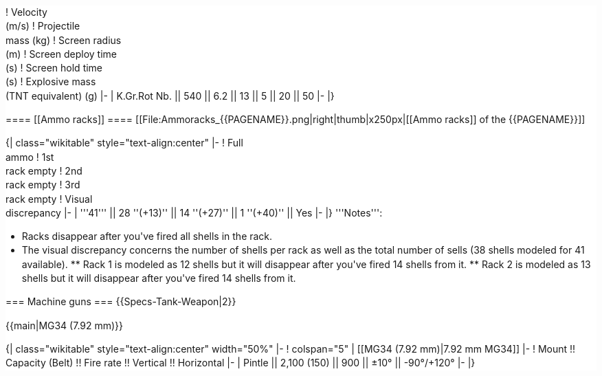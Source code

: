 ! Velocity<br>(m/s)
! Projectile<br>mass (kg)
! Screen radius<br>(m)
! Screen deploy time<br>(s)
! Screen hold time<br>(s)
! Explosive mass<br>(TNT equivalent) (g)
|-
| K.Gr.Rot Nb. || 540 || 6.2 || 13 || 5 || 20 || 50
|-
|}

==== [[Ammo racks]] ====
[[File:Ammoracks_{{PAGENAME}}.png|right|thumb|x250px|[[Ammo racks]] of the {{PAGENAME}}]]



{| class="wikitable" style="text-align:center"
|-
! Full<br>ammo
! 1st<br>rack empty
! 2nd<br>rack empty
! 3rd<br>rack empty
! Visual<br>discrepancy
|-
| '''41''' || 28&nbsp;''(+13)'' || 14&nbsp;''(+27)'' || 1&nbsp;''(+40)'' || Yes
|-
|}
'''Notes''':

- Racks disappear after you've fired all shells in the rack.
- The visual discrepancy concerns the number of shells per rack as well as the total number of sells (38 shells modeled for 41 available).
  ** Rack 1 is modeled as 12 shells but it will disappear after you've fired 14 shells from it.
  ** Rack 2 is modeled as 13 shells but it will disappear after you've fired 14 shells from it.

=== Machine guns ===
{{Specs-Tank-Weapon|2}}



{{main|MG34 (7.92 mm)}}

{| class="wikitable" style="text-align:center" width="50%"
|-
! colspan="5" | [[MG34 (7.92 mm)|7.92 mm MG34]]
|-
! Mount !! Capacity (Belt) !! Fire rate !! Vertical !! Horizontal
|-
| Pintle || 2,100 (150) || 900 || ±10° || -90°/+120°
|-
|}

